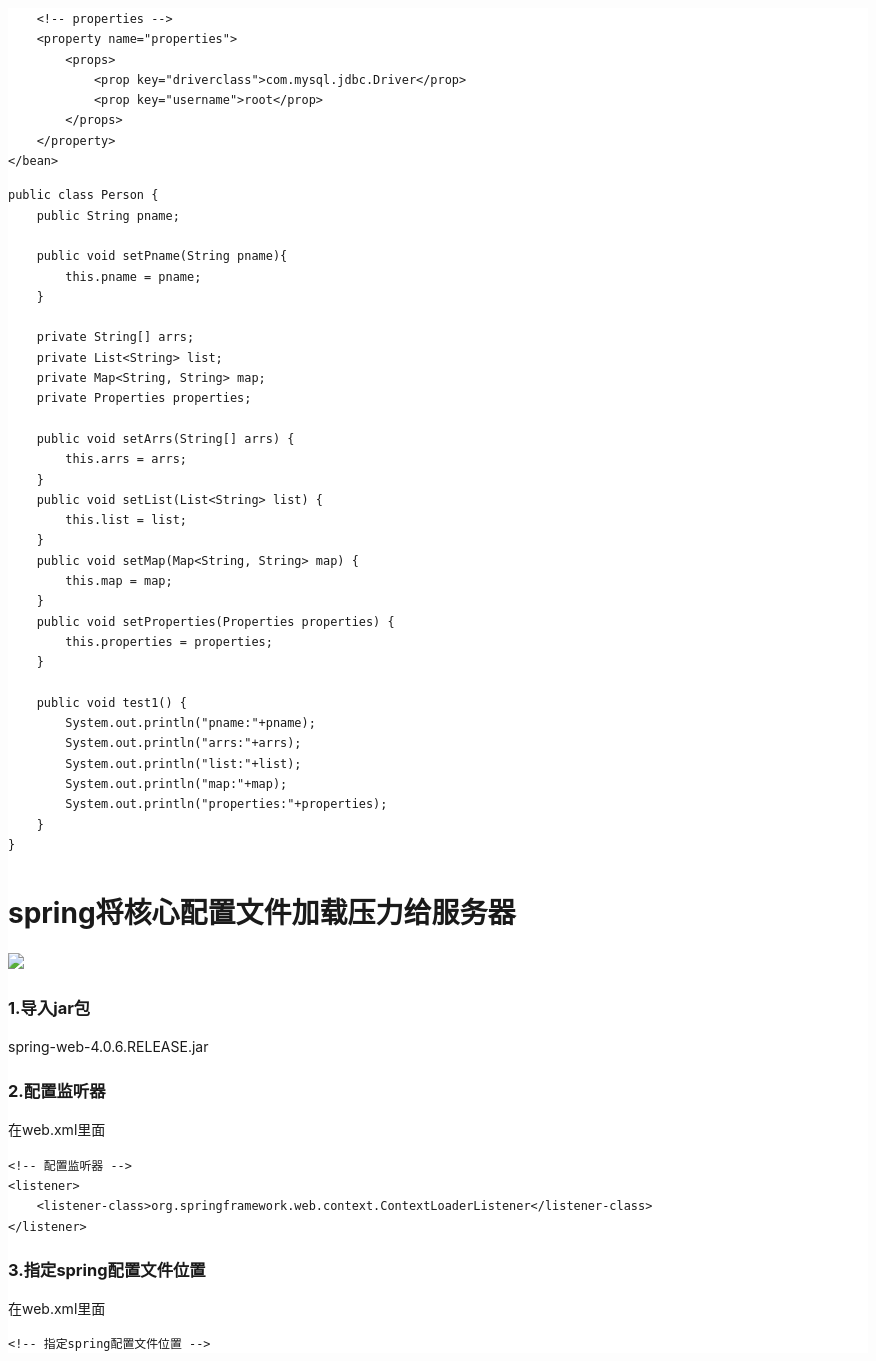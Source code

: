```
	<!-- properties -->
	<property name="properties">
		<props>
			<prop key="driverclass">com.mysql.jdbc.Driver</prop>
			<prop key="username">root</prop>
		</props>
	</property>
</bean>
```
```
public class Person {
	public String pname;
	
	public void setPname(String pname){
		this.pname = pname;
	}
	
	private String[] arrs;
	private List<String> list;
	private Map<String, String> map;
	private Properties properties;
	
	public void setArrs(String[] arrs) {
		this.arrs = arrs;
	}
	public void setList(List<String> list) {
		this.list = list;
	}
	public void setMap(Map<String, String> map) {
		this.map = map;
	}
	public void setProperties(Properties properties) {
		this.properties = properties;
	}

	public void test1() {
		System.out.println("pname:"+pname);
		System.out.println("arrs:"+arrs);
		System.out.println("list:"+list);
		System.out.println("map:"+map);
		System.out.println("properties:"+properties);
	}
}
```
# spring将核心配置文件加载压力给服务器
![](http://wx2.sinaimg.cn/large/005P8ayVgy1fgyrm09dq2j30kd0cwdjz.jpg)
### 1.导入jar包
spring-web-4.0.6.RELEASE.jar
### 2.配置监听器
在web.xml里面
```
<!-- 配置监听器 -->
<listener>
	<listener-class>org.springframework.web.context.ContextLoaderListener</listener-class>
</listener>
```
### 3.指定spring配置文件位置
在web.xml里面
```
<!-- 指定spring配置文件位置 -->
```
